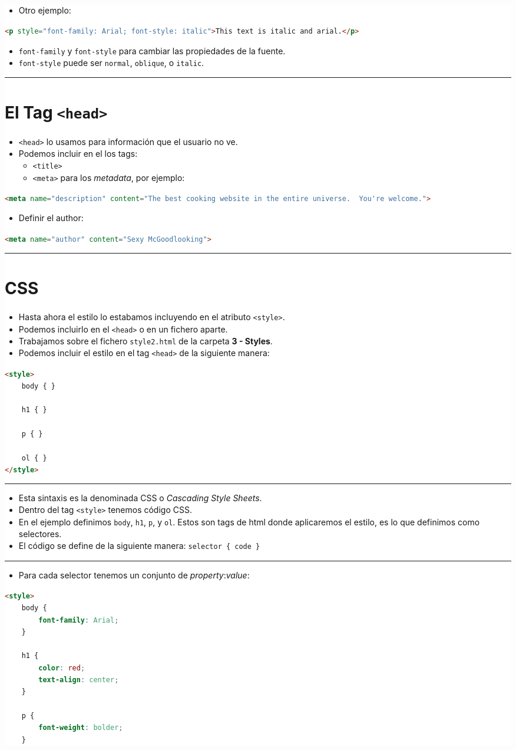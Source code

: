 - Otro ejemplo:
```html
<p style="font-family: Arial; font-style: italic">This text is italic and arial.</p>
```
-  `font-family` y `font-style` para cambiar las propiedades de la fuente.
- `font-style` puede ser `normal`, `oblique`, o `italic`.

---
# El Tag `<head>`
- `<head>` lo usamos para información que el usuario no ve.
- Podemos incluir en el los tags:
	- `<title>`
	- `<meta>` para los *metadata*, por ejemplo:
```html
<meta name="description" content="The best cooking website in the entire universe.  You're welcome.">
```
- Definir el author:
```html
<meta name="author" content="Sexy McGoodlooking">
```
---
# CSS
- Hasta ahora el estilo lo estabamos incluyendo en el atributo 
`<style>`.
- Podemos incluirlo en el `<head>` o en un fichero aparte.
- Trabajamos sobre el fichero `style2.html` de la carpeta  **3 - Styles**.
- Podemos incluir el estilo en el tag `<head>`  de la siguiente manera:
```html
<style>
	body { }

	h1 { }

	p { }

	ol { }
</style>
```
---

- Esta sintaxis es la denominada CSS o *Cascading Style Sheets*. 
- Dentro del tag  `<style>` tenemos código CSS.
- En el ejemplo definimos `body`, `h1`, `p`, y `ol`. Estos son tags de html donde aplicaremos el estilo, es lo que definimos como selectores.
- El código se define de la siguiente manera: `selector { code }` 
---
- Para cada selector tenemos un conjunto de *property*:*value*:
```html
<style>
	body {
		font-family: Arial;
	}

	h1 {
		color: red;
		text-align: center;
	}

	p {
		font-weight: bolder;
	}
```